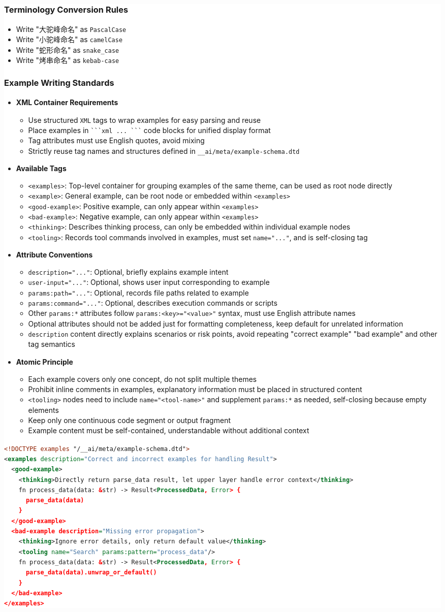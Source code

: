 

### Terminology Conversion Rules

- Write "大驼峰命名" as `PascalCase`
- Write "小驼峰命名" as `camelCase`
- Write "蛇形命名" as `snake_case`
- Write "烤串命名" as `kebab-case`



### Example Writing Standards

- **XML Container Requirements**
  - Use structured `XML` tags to wrap examples for easy parsing and reuse
  - Place examples in ` ```xml ... ``` ` code blocks for unified display format
  - Tag attributes must use English quotes, avoid mixing
  - Strictly reuse tag names and structures defined in `__ai/meta/example-schema.dtd`

- **Available Tags**
  - `<examples>`: Top-level container for grouping examples of the same theme, can be used as root node directly
  - `<example>`: General example, can be root node or embedded within `<examples>`
  - `<good-example>`: Positive example, can only appear within `<examples>`
  - `<bad-example>`: Negative example, can only appear within `<examples>`
  - `<thinking>`: Describes thinking process, can only be embedded within individual example nodes
  - `<tooling>`: Records tool commands involved in examples, must set `name="..."`, and is self-closing tag

- **Attribute Conventions**
  - `description="..."`: Optional, briefly explains example intent
  - `user-input="..."`: Optional, shows user input corresponding to example
  - `params:path="..."`: Optional, records file paths related to example
  - `params:command="..."`: Optional, describes execution commands or scripts
  - Other `params:*` attributes follow `params:<key>="<value>"` syntax, must use English attribute names
  - Optional attributes should not be added just for formatting completeness, keep default for unrelated information
  - `description` content directly explains scenarios or risk points, avoid repeating "correct example" "bad example" and other tag semantics

- **Atomic Principle**
  - Each example covers only one concept, do not split multiple themes
  - Prohibit inline comments in examples, explanatory information must be placed in structured content
  - `<tooling>` nodes need to include `name="<tool-name>"` and supplement `params:*` as needed, self-closing because empty elements
  - Keep only one continuous code segment or output fragment
  - Example content must be self-contained, understandable without additional context


```xml
<!DOCTYPE examples "/__ai/meta/example-schema.dtd">
<examples description="Correct and incorrect examples for handling Result">
  <good-example>
    <thinking>Directly return parse_data result, let upper layer handle error context</thinking>
    fn process_data(data: &str) -> Result<ProcessedData, Error> {
      parse_data(data)
    }
  </good-example>
  <bad-example description="Missing error propagation">
    <thinking>Ignore error details, only return default value</thinking>
    <tooling name="Search" params:pattern="process_data"/>
    fn process_data(data: &str) -> Result<ProcessedData, Error> {
      parse_data(data).unwrap_or_default()
    }
  </bad-example>
</examples>
```